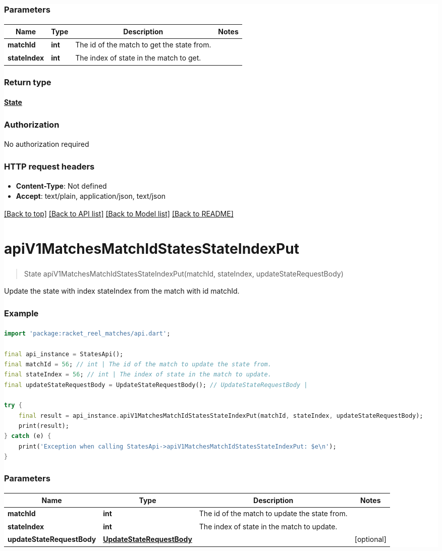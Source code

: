 ### Parameters

Name | Type | Description  | Notes
------------- | ------------- | ------------- | -------------
 **matchId** | **int**| The id of the match to get the state from. | 
 **stateIndex** | **int**| The index of state in the match to get. | 

### Return type

[**State**](State.md)

### Authorization

No authorization required

### HTTP request headers

 - **Content-Type**: Not defined
 - **Accept**: text/plain, application/json, text/json

[[Back to top]](#) [[Back to API list]](../README.md#documentation-for-api-endpoints) [[Back to Model list]](../README.md#documentation-for-models) [[Back to README]](../README.md)

# **apiV1MatchesMatchIdStatesStateIndexPut**
> State apiV1MatchesMatchIdStatesStateIndexPut(matchId, stateIndex, updateStateRequestBody)

Update the state with index stateIndex from the match with id matchId.

### Example
```dart
import 'package:racket_reel_matches/api.dart';

final api_instance = StatesApi();
final matchId = 56; // int | The id of the match to update the state from.
final stateIndex = 56; // int | The index of state in the match to update.
final updateStateRequestBody = UpdateStateRequestBody(); // UpdateStateRequestBody | 

try {
    final result = api_instance.apiV1MatchesMatchIdStatesStateIndexPut(matchId, stateIndex, updateStateRequestBody);
    print(result);
} catch (e) {
    print('Exception when calling StatesApi->apiV1MatchesMatchIdStatesStateIndexPut: $e\n');
}
```

### Parameters

Name | Type | Description  | Notes
------------- | ------------- | ------------- | -------------
 **matchId** | **int**| The id of the match to update the state from. | 
 **stateIndex** | **int**| The index of state in the match to update. | 
 **updateStateRequestBody** | [**UpdateStateRequestBody**](UpdateStateRequestBody.md)|  | [optional] 
